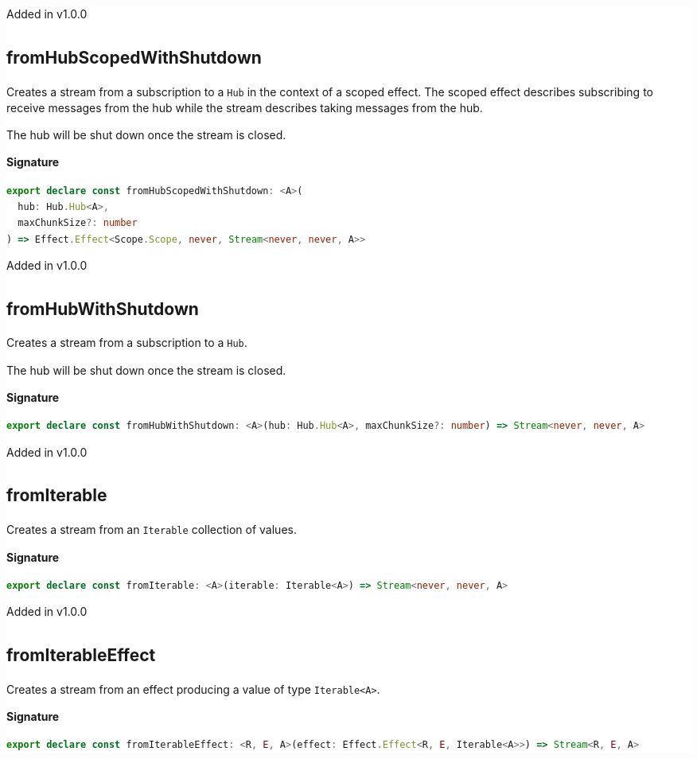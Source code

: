Added in v1.0.0

## fromHubScopedWithShutdown

Creates a stream from a subscription to a `Hub` in the context of a scoped
effect. The scoped effect describes subscribing to receive messages from
the hub while the stream describes taking messages from the hub.

The hub will be shut down once the stream is closed.

**Signature**

```ts
export declare const fromHubScopedWithShutdown: <A>(
  hub: Hub.Hub<A>,
  maxChunkSize?: number
) => Effect.Effect<Scope.Scope, never, Stream<never, never, A>>
```

Added in v1.0.0

## fromHubWithShutdown

Creates a stream from a subscription to a `Hub`.

The hub will be shut down once the stream is closed.

**Signature**

```ts
export declare const fromHubWithShutdown: <A>(hub: Hub.Hub<A>, maxChunkSize?: number) => Stream<never, never, A>
```

Added in v1.0.0

## fromIterable

Creates a stream from an `Iterable` collection of values.

**Signature**

```ts
export declare const fromIterable: <A>(iterable: Iterable<A>) => Stream<never, never, A>
```

Added in v1.0.0

## fromIterableEffect

Creates a stream from an effect producing a value of type `Iterable<A>`.

**Signature**

```ts
export declare const fromIterableEffect: <R, E, A>(effect: Effect.Effect<R, E, Iterable<A>>) => Stream<R, E, A>
```

